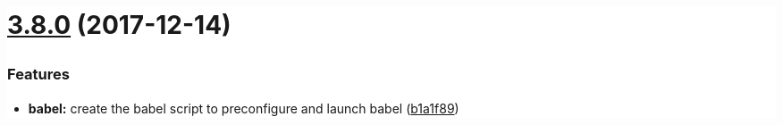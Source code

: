 


<a name="3.8.0"></a>
# [3.8.0](https://github.com/goldwasserexchange/javascript/compare/v3.7.0...v3.8.0) (2017-12-14)


### Features

* **babel:** create the babel script to preconfigure and launch babel ([b1a1f89](https://github.com/goldwasserexchange/javascript/commit/b1a1f89))
